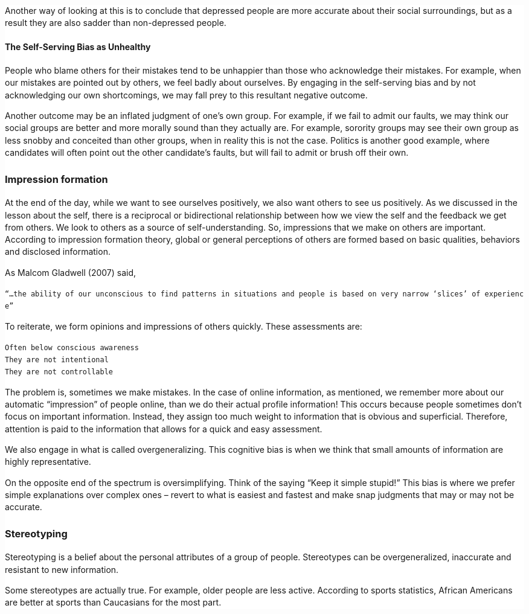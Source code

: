 Another way of looking at this is to conclude that depressed people are more accurate about their social surroundings, but as a result they are also sadder than non-depressed people.

#### The Self-Serving Bias as Unhealthy

People who blame others for their mistakes tend to be unhappier than those who acknowledge their mistakes. For example, when our mistakes are pointed out by others, we feel badly about ourselves. By engaging in the self-serving bias and by not acknowledging our own shortcomings, we may fall prey to this resultant negative outcome.

Another outcome may be an inflated judgment of one’s own group. For example, if we fail to admit our faults, we may think our social groups are better and more morally sound than they actually are. For example, sorority groups may see their own group as less snobby and conceited than other groups, when in reality this is not the case. Politics is another good example, where candidates will often point out the other candidate’s faults, but will fail to admit or brush off their own.

### Impression formation

At the end of the day, while we want to see ourselves positively, we also want others to see us positively. As we discussed in the lesson about the self, there is a reciprocal or bidirectional relationship between how we view the self and the feedback we get from others. We look to others as a source of self-understanding. So, impressions that we make on others are important. According to impression formation theory, global or general perceptions of others are formed based on basic qualities, behaviors and disclosed information.

As Malcom Gladwell (2007) said,

    “…the ability of our unconscious to find patterns in situations and people is based on very narrow ‘slices’ of experience”

To reiterate, we form opinions and impressions of others quickly. These assessments are:

    Often below conscious awareness
    They are not intentional
    They are not controllable

The problem is, sometimes we make mistakes. In the case of online information, as mentioned, we remember more about our automatic “impression” of people online, than we do their actual profile information! This occurs because people sometimes don’t focus on important information. Instead, they assign too much weight to information that is obvious and superficial. Therefore, attention is paid to the information that allows for a quick and easy assessment. 

We also engage in what is called overgeneralizing. This cognitive bias is when we think that small amounts of information are highly representative. 

On the opposite end of the spectrum is oversimplifying. Think of the saying “Keep it simple stupid!” This bias is where we prefer simple explanations over complex ones – revert to what is easiest and fastest and make snap judgments that may or may not be accurate.

### Stereotyping

Stereotyping is a belief about the personal attributes of a group of people. Stereotypes can be overgeneralized, inaccurate and resistant to new information.

Some stereotypes are actually true. For example, older people are less active. According to sports statistics, African Americans are better at sports than Caucasians for the most part.
